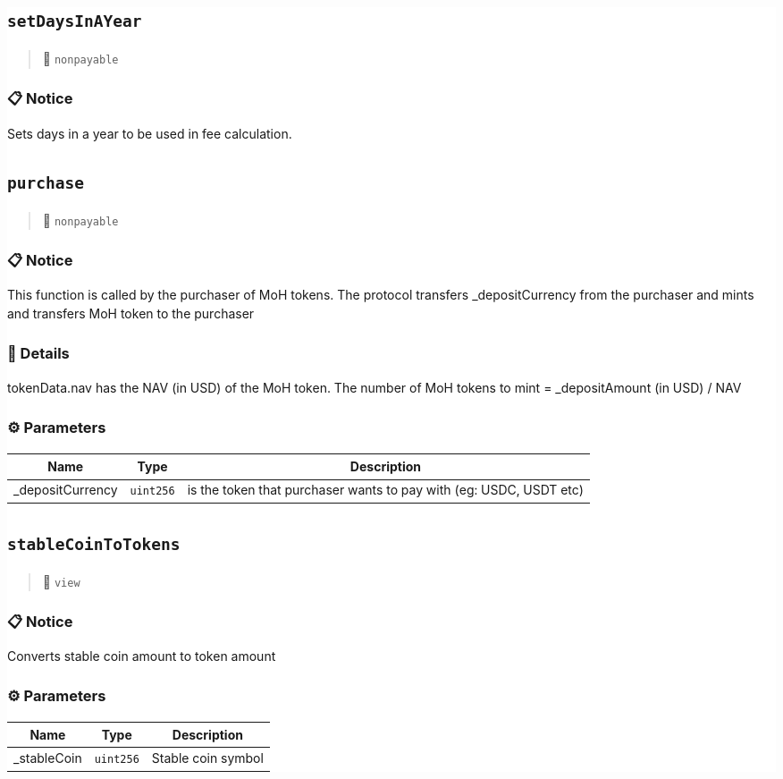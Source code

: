 

## `setDaysInAYear`

>👀 `nonpayable`

### 📋 Notice

Sets days in a year to be used in fee calculation.





## `purchase`

>👀 `nonpayable`

### 📋 Notice

This function is called by the purchaser of MoH tokens. The protocol transfers _depositCurrency from the purchaser and mints and transfers MoH token to the purchaser


### 🔎 Details

tokenData.nav has the NAV (in USD) of the MoH token. The number of MoH tokens to mint = _depositAmount (in USD) / NAV

### ⚙️ Parameters

| Name | Type | Description |
|:-:|:-:| - |
| _depositCurrency | `uint256` | is the token that purchaser wants to pay with (eg: USDC, USDT etc) |



## `stableCoinToTokens`

>👀 `view`

### 📋 Notice

Converts stable coin amount to token amount



### ⚙️ Parameters

| Name | Type | Description |
|:-:|:-:| - |
| _stableCoin | `uint256` | Stable coin symbol |
